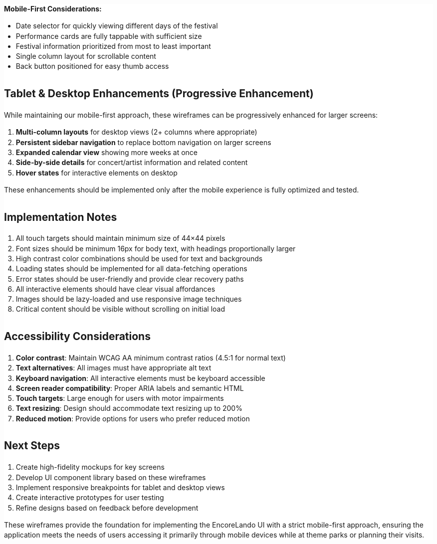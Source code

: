 **Mobile-First Considerations:**
- Date selector for quickly viewing different days of the festival
- Performance cards are fully tappable with sufficient size
- Festival information prioritized from most to least important
- Single column layout for scrollable content
- Back button positioned for easy thumb access

## Tablet & Desktop Enhancements (Progressive Enhancement)

While maintaining our mobile-first approach, these wireframes can be progressively enhanced for larger screens:

1. **Multi-column layouts** for desktop views (2+ columns where appropriate)
2. **Persistent sidebar navigation** to replace bottom navigation on larger screens
3. **Expanded calendar view** showing more weeks at once
4. **Side-by-side details** for concert/artist information and related content
5. **Hover states** for interactive elements on desktop

These enhancements should be implemented only after the mobile experience is fully optimized and tested.

## Implementation Notes

1. All touch targets should maintain minimum size of 44×44 pixels
2. Font sizes should be minimum 16px for body text, with headings proportionally larger
3. High contrast color combinations should be used for text and backgrounds
4. Loading states should be implemented for all data-fetching operations
5. Error states should be user-friendly and provide clear recovery paths
6. All interactive elements should have clear visual affordances
7. Images should be lazy-loaded and use responsive image techniques
8. Critical content should be visible without scrolling on initial load

## Accessibility Considerations

1. **Color contrast**: Maintain WCAG AA minimum contrast ratios (4.5:1 for normal text)
2. **Text alternatives**: All images must have appropriate alt text
3. **Keyboard navigation**: All interactive elements must be keyboard accessible
4. **Screen reader compatibility**: Proper ARIA labels and semantic HTML
5. **Touch targets**: Large enough for users with motor impairments
6. **Text resizing**: Design should accommodate text resizing up to 200%
7. **Reduced motion**: Provide options for users who prefer reduced motion

## Next Steps

1. Create high-fidelity mockups for key screens
2. Develop UI component library based on these wireframes
3. Implement responsive breakpoints for tablet and desktop views
4. Create interactive prototypes for user testing
5. Refine designs based on feedback before development

These wireframes provide the foundation for implementing the EncoreLando UI with a strict mobile-first approach, ensuring the application meets the needs of users accessing it primarily through mobile devices while at theme parks or planning their visits.
